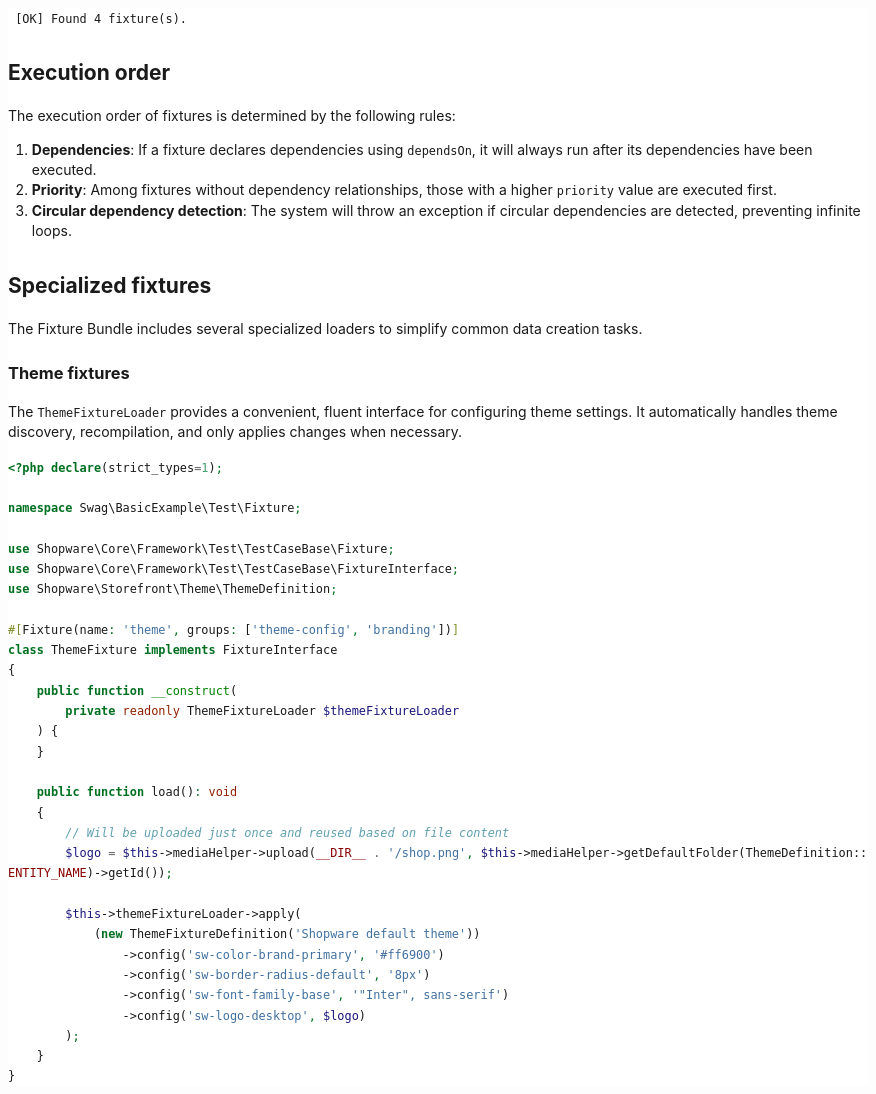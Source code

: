 ```
 [OK] Found 4 fixture(s).
```

## Execution order

The execution order of fixtures is determined by the following rules:

1.  **Dependencies**: If a fixture declares dependencies using `dependsOn`, it will always run after its dependencies have been executed.
2.  **Priority**: Among fixtures without dependency relationships, those with a higher `priority` value are executed first.
3.  **Circular dependency detection**: The system will throw an exception if circular dependencies are detected, preventing infinite loops.

## Specialized fixtures

The Fixture Bundle includes several specialized loaders to simplify common data creation tasks.

### Theme fixtures

The `ThemeFixtureLoader` provides a convenient, fluent interface for configuring theme settings. It automatically handles theme discovery, recompilation, and only applies changes when necessary.

```php
<?php declare(strict_types=1);

namespace Swag\BasicExample\Test\Fixture;

use Shopware\Core\Framework\Test\TestCaseBase\Fixture;
use Shopware\Core\Framework\Test\TestCaseBase\FixtureInterface;
use Shopware\Storefront\Theme\ThemeDefinition;

#[Fixture(name: 'theme', groups: ['theme-config', 'branding'])]
class ThemeFixture implements FixtureInterface
{
    public function __construct(
        private readonly ThemeFixtureLoader $themeFixtureLoader
    ) {
    }

    public function load(): void
    {
        // Will be uploaded just once and reused based on file content
        $logo = $this->mediaHelper->upload(__DIR__ . '/shop.png', $this->mediaHelper->getDefaultFolder(ThemeDefinition::ENTITY_NAME)->getId());

        $this->themeFixtureLoader->apply(
            (new ThemeFixtureDefinition('Shopware default theme'))
                ->config('sw-color-brand-primary', '#ff6900')
                ->config('sw-border-radius-default', '8px')
                ->config('sw-font-family-base', '"Inter", sans-serif')
                ->config('sw-logo-desktop', $logo)
        );
    }
}
```
